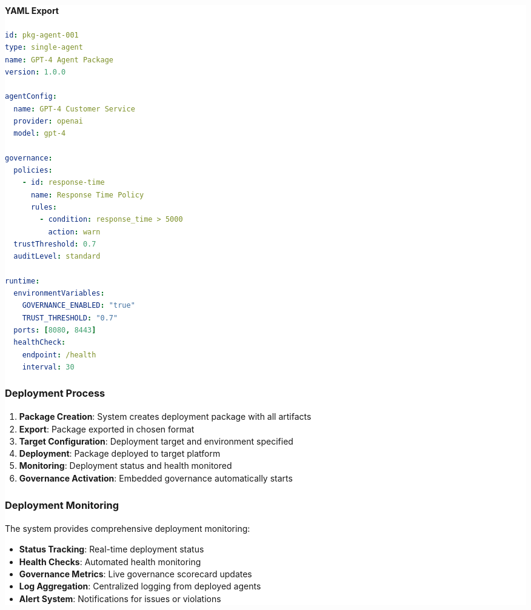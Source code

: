 ```json
```

#### YAML Export
```yaml
id: pkg-agent-001
type: single-agent
name: GPT-4 Agent Package
version: 1.0.0

agentConfig:
  name: GPT-4 Customer Service
  provider: openai
  model: gpt-4

governance:
  policies:
    - id: response-time
      name: Response Time Policy
      rules:
        - condition: response_time > 5000
          action: warn
  trustThreshold: 0.7
  auditLevel: standard

runtime:
  environmentVariables:
    GOVERNANCE_ENABLED: "true"
    TRUST_THRESHOLD: "0.7"
  ports: [8080, 8443]
  healthCheck:
    endpoint: /health
    interval: 30
```

### Deployment Process

1. **Package Creation**: System creates deployment package with all artifacts
2. **Export**: Package exported in chosen format
3. **Target Configuration**: Deployment target and environment specified
4. **Deployment**: Package deployed to target platform
5. **Monitoring**: Deployment status and health monitored
6. **Governance Activation**: Embedded governance automatically starts

### Deployment Monitoring

The system provides comprehensive deployment monitoring:

- **Status Tracking**: Real-time deployment status
- **Health Checks**: Automated health monitoring
- **Governance Metrics**: Live governance scorecard updates
- **Log Aggregation**: Centralized logging from deployed agents
- **Alert System**: Notifications for issues or violations
